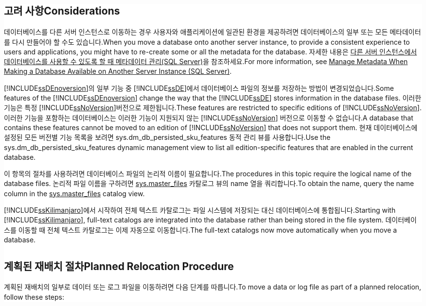 ## <a name="considerations"></a><span data-ttu-id="dbaf6-106">고려 사항</span><span class="sxs-lookup"><span data-stu-id="dbaf6-106">Considerations</span></span>  
 <span data-ttu-id="dbaf6-107">데이터베이스를 다른 서버 인스턴스로 이동하는 경우 사용자와 애플리케이션에 일관된 환경을 제공하려면 데이터베이스의 일부 또는 모든 메타데이터를 다시 만들어야 할 수도 있습니다.</span><span class="sxs-lookup"><span data-stu-id="dbaf6-107">When you move a database onto another server instance, to provide a consistent experience to users and applications, you might have to re-create some or all the metadata for the database.</span></span> <span data-ttu-id="dbaf6-108">자세한 내용은 [다른 서버 인스턴스에서 데이터베이스를 사용할 수 있도록 할 때 메타데이터 관리&#40;SQL Server&#41;](manage-metadata-when-making-a-database-available-on-another-server.md)을 참조하세요.</span><span class="sxs-lookup"><span data-stu-id="dbaf6-108">For more information, see [Manage Metadata When Making a Database Available on Another Server Instance &#40;SQL Server&#41;](manage-metadata-when-making-a-database-available-on-another-server.md).</span></span>  
  
 <span data-ttu-id="dbaf6-109">[!INCLUDE[ssDEnoversion](../../includes/ssdenoversion-md.md)]의 일부 기능 중 [!INCLUDE[ssDE](../../includes/ssde-md.md)]에서 데이터베이스 파일의 정보를 저장하는 방법이 변경되었습니다.</span><span class="sxs-lookup"><span data-stu-id="dbaf6-109">Some features of the [!INCLUDE[ssDEnoversion](../../includes/ssdenoversion-md.md)] change the way that the [!INCLUDE[ssDE](../../includes/ssde-md.md)] stores information in the database files.</span></span> <span data-ttu-id="dbaf6-110">이러한 기능은 특정 [!INCLUDE[ssNoVersion](../../includes/ssnoversion-md.md)]버전으로 제한됩니다.</span><span class="sxs-lookup"><span data-stu-id="dbaf6-110">These features are restricted to specific editions of [!INCLUDE[ssNoVersion](../../includes/ssnoversion-md.md)].</span></span> <span data-ttu-id="dbaf6-111">이러한 기능을 포함하는 데이터베이스는 이러한 기능이 지원되지 않는 [!INCLUDE[ssNoVersion](../../includes/ssnoversion-md.md)] 버전으로 이동할 수 없습니다.</span><span class="sxs-lookup"><span data-stu-id="dbaf6-111">A database that contains these features cannot be moved to an edition of [!INCLUDE[ssNoVersion](../../includes/ssnoversion-md.md)] that does not support them.</span></span> <span data-ttu-id="dbaf6-112">현재 데이터베이스에 설정된 모든 버전별 기능 목록을 보려면 sys.dm_db_persisted_sku_features 동적 관리 뷰를 사용합니다.</span><span class="sxs-lookup"><span data-stu-id="dbaf6-112">Use the sys.dm_db_persisted_sku_features dynamic management view to list all edition-specific features that are enabled in the current database.</span></span>  
  
 <span data-ttu-id="dbaf6-113">이 항목의 절차를 사용하려면 데이터베이스 파일의 논리적 이름이 필요합니다.</span><span class="sxs-lookup"><span data-stu-id="dbaf6-113">The procedures in this topic require the logical name of the database files.</span></span> <span data-ttu-id="dbaf6-114">논리적 파일 이름을 구하려면 [sys.master_files](/sql/relational-databases/system-catalog-views/sys-master-files-transact-sql) 카탈로그 뷰의 name 열을 쿼리합니다.</span><span class="sxs-lookup"><span data-stu-id="dbaf6-114">To obtain the name, query the name column in the [sys.master_files](/sql/relational-databases/system-catalog-views/sys-master-files-transact-sql) catalog view.</span></span>  
  
 <span data-ttu-id="dbaf6-115">[!INCLUDE[ssKilimanjaro](../../includes/sskilimanjaro-md.md)]에서 시작하여 전체 텍스트 카탈로그는 파일 시스템에 저장되는 대신 데이터베이스에 통합됩니다.</span><span class="sxs-lookup"><span data-stu-id="dbaf6-115">Starting with [!INCLUDE[ssKilimanjaro](../../includes/sskilimanjaro-md.md)], full-text catalogs are integrated into the database rather than being stored in the file system.</span></span> <span data-ttu-id="dbaf6-116">데이터베이스를 이동할 때 전체 텍스트 카탈로그는 이제 자동으로 이동합니다.</span><span class="sxs-lookup"><span data-stu-id="dbaf6-116">The full-text catalogs now move automatically when you move a database.</span></span>  
  
## <a name="planned-relocation-procedure"></a><span data-ttu-id="dbaf6-117">계획된 재배치 절차</span><span class="sxs-lookup"><span data-stu-id="dbaf6-117">Planned Relocation Procedure</span></span>  
 <span data-ttu-id="dbaf6-118">계획된 재배치의 일부로 데이터 또는 로그 파일을 이동하려면 다음 단계를 따릅니다.</span><span class="sxs-lookup"><span data-stu-id="dbaf6-118">To move a data or log file as part of a planned relocation, follow these steps:</span></span>  
  